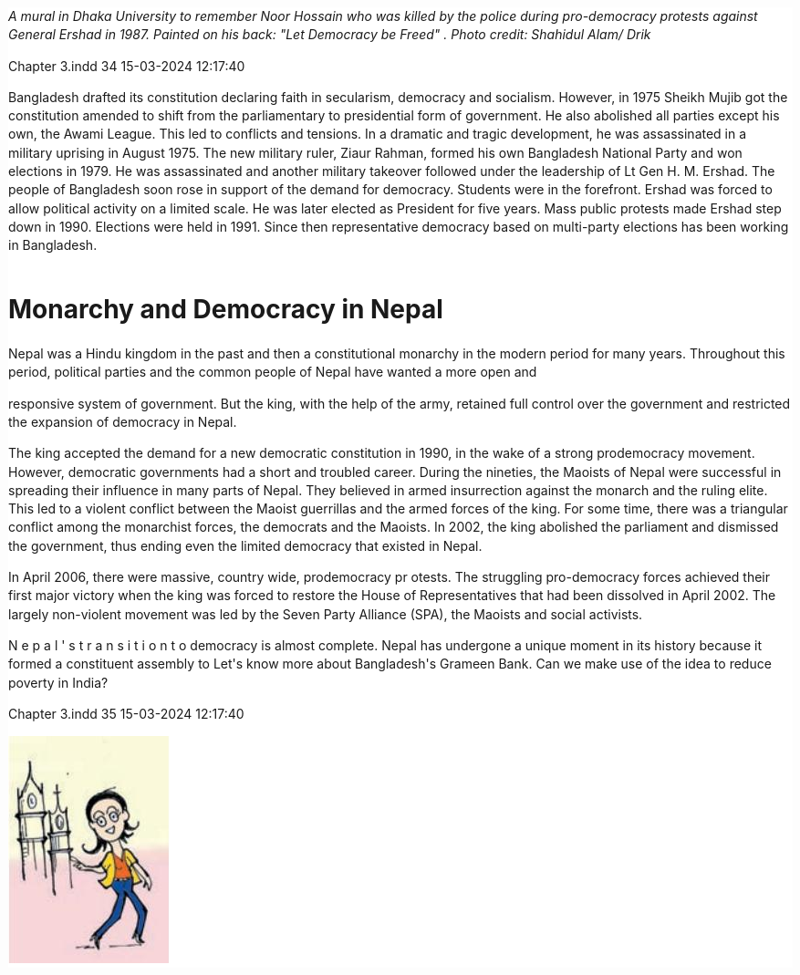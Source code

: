 *A mural in Dhaka University to remember Noor Hossain who was killed by the police during pro-democracy protests against General Ershad in 1987. Painted on his back: "Let Democracy be Freed" . Photo credit: Shahidul Alam/ Drik*

Chapter 3.indd 34 15-03-2024 12:17:40

Bangladesh drafted its constitution declaring faith in secularism, democracy and socialism. However, in 1975 Sheikh Mujib got the constitution amended to shift from the parliamentary to presidential form of government. He also abolished all parties except his own, the Awami League. This led to conflicts and tensions. In a dramatic and tragic development, he was assassinated in a military uprising in August 1975. The new military ruler, Ziaur Rahman, formed his own Bangladesh National Party and won elections in 1979. He was assassinated and another military takeover followed under the leadership of Lt Gen H. M. Ershad. The people of Bangladesh soon rose in support of the demand for democracy. Students were in the forefront. Ershad was forced to allow political activity on a limited scale. He was later elected as President for five years. Mass public protests made Ershad step down in 1990. Elections were held in 1991. Since then representative democracy based on multi-party elections has been working in Bangladesh.

# **Monarchy and Democracy in Nepal**

Nepal was a Hindu kingdom in the past and then a constitutional monarchy in the modern period for many years. Throughout this period, political parties and the common people of Nepal have wanted a more open and

responsive system of government. But the king, with the help of the army, retained full control over the government and restricted the expansion of democracy in Nepal.

The king accepted the demand for a new democratic constitution in 1990, in the wake of a strong prodemocracy movement. However, democratic governments had a short and troubled career. During the nineties, the Maoists of Nepal were successful in spreading their influence in many parts of Nepal. They believed in armed insurrection against the monarch and the ruling elite. This led to a violent conflict between the Maoist guerrillas and the armed forces of the king. For some time, there was a triangular conflict among the monarchist forces, the democrats and the Maoists. In 2002, the king abolished the parliament and dismissed the government, thus ending even the limited democracy that existed in Nepal.

In April 2006, there were massive, country wide, prodemocracy pr otests. The struggling pro-democracy forces achieved their first major victory when the king was forced to restore the House of Representatives that had been dissolved in April 2002. The largely non-violent movement was led by the Seven Party Alliance (SPA), the Maoists and social activists.

N e p a l ' s t r a n s i t i o n t o democracy is almost complete. Nepal has undergone a unique moment in its history because it formed a constituent assembly to Let's know more about Bangladesh's Grameen Bank. Can we make use of the idea to reduce poverty in India?

Chapter 3.indd 35 15-03-2024 12:17:40

![](_page_7_Picture_1.jpeg)
